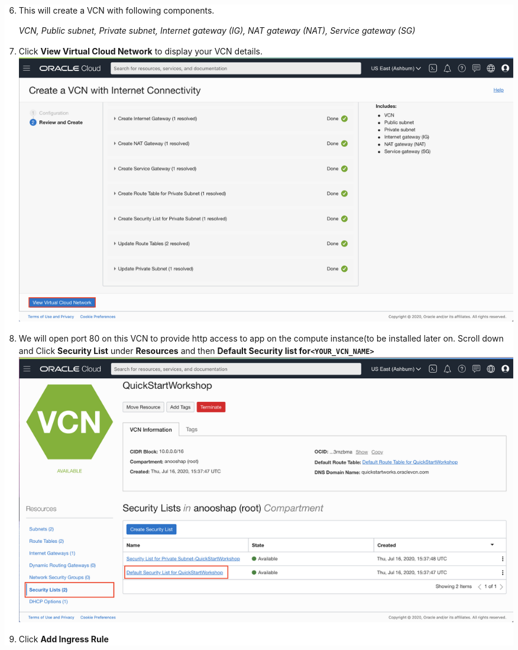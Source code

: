 6. This will create a VCN with following components.

    *VCN, Public subnet, Private subnet, Internet gateway (IG), NAT gateway (NAT), Service gateway (SG)*

7. Click **View Virtual Cloud Network** to display your VCN details.
![](./../oci-quick-start/images/QuickStart_S1P7.PNG " ")
             
8. We will open port 80 on this VCN to provide http access to app on the compute instance(to be installed later on. Scroll down and Click **Security List** under **Resources** and then **Default Security list for`<YOUR_VCN_NAME>`**
![](./../oci-quick-start/images/QuickStart_S1P8.PNG " ")
9. Click **Add Ingress Rule** 